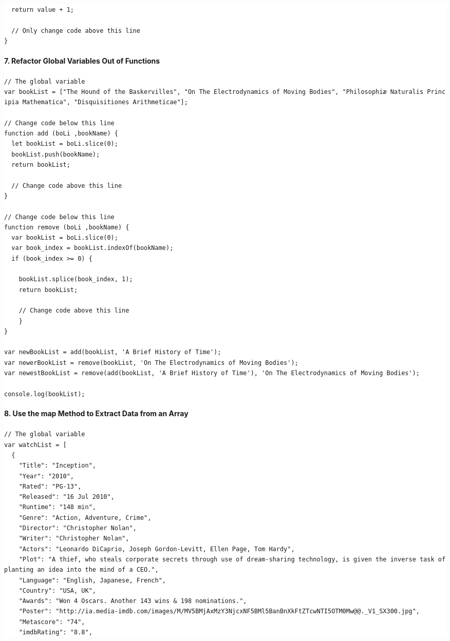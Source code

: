 ```
  return value + 1;

  // Only change code above this line
}
```
#### 7. Refactor Global Variables Out of Functions
```
// The global variable
var bookList = ["The Hound of the Baskervilles", "On The Electrodynamics of Moving Bodies", "Philosophiæ Naturalis Principia Mathematica", "Disquisitiones Arithmeticae"];

// Change code below this line
function add (boLi ,bookName) {
  let bookList = boLi.slice(0);
  bookList.push(bookName);
  return bookList;
  
  // Change code above this line
}

// Change code below this line
function remove (boLi ,bookName) {
  var bookList = boLi.slice(0);
  var book_index = bookList.indexOf(bookName);
  if (book_index >= 0) {

    bookList.splice(book_index, 1);
    return bookList;

    // Change code above this line
    }
}

var newBookList = add(bookList, 'A Brief History of Time');
var newerBookList = remove(bookList, 'On The Electrodynamics of Moving Bodies');
var newestBookList = remove(add(bookList, 'A Brief History of Time'), 'On The Electrodynamics of Moving Bodies');

console.log(bookList);
```
#### 8. Use the map Method to Extract Data from an Array
```
// The global variable
var watchList = [
  {
    "Title": "Inception",
    "Year": "2010",
    "Rated": "PG-13",
    "Released": "16 Jul 2010",
    "Runtime": "148 min",
    "Genre": "Action, Adventure, Crime",
    "Director": "Christopher Nolan",
    "Writer": "Christopher Nolan",
    "Actors": "Leonardo DiCaprio, Joseph Gordon-Levitt, Ellen Page, Tom Hardy",
    "Plot": "A thief, who steals corporate secrets through use of dream-sharing technology, is given the inverse task of planting an idea into the mind of a CEO.",
    "Language": "English, Japanese, French",
    "Country": "USA, UK",
    "Awards": "Won 4 Oscars. Another 143 wins & 198 nominations.",
    "Poster": "http://ia.media-imdb.com/images/M/MV5BMjAxMzY3NjcxNF5BMl5BanBnXkFtZTcwNTI5OTM0Mw@@._V1_SX300.jpg",
    "Metascore": "74",
    "imdbRating": "8.8",
```